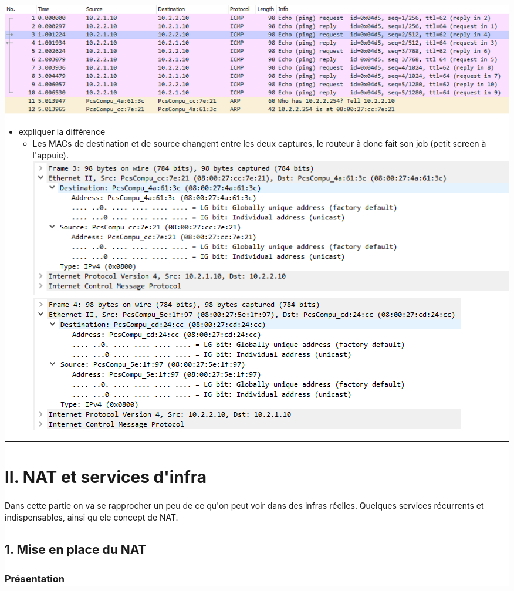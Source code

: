   ![lien de la capture](./relatives/net2_packets.PNG 'lien de la capture')
  * expliquer la différence
    * Les MACs de destination et de source changent entre les deux captures, le routeur à donc fait son job (petit screen à l'appuie).
    ![lien de la capture](./relatives/net2.PNG 'lien de la capture')
    ![lien de la capture](./relatives/net12.PNG 'lien de la capture')
---

# II. NAT et services d'infra

Dans cette partie on va se rapprocher un peu de ce qu'on peut voir dans des infras réelles. Quelques services récurrents et indispensables, ainsi qu ele concept de NAT.

## 1. Mise en place du NAT

### Présentation
